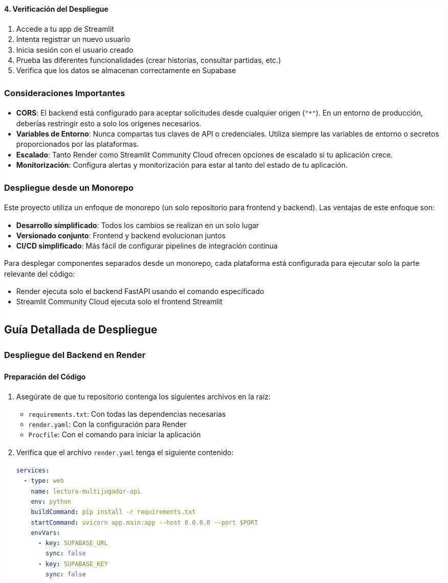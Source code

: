 #### 4. Verificación del Despliegue

1. Accede a tu app de Streamlit
2. Intenta registrar un nuevo usuario
3. Inicia sesión con el usuario creado
4. Prueba las diferentes funcionalidades (crear historias, consultar partidas, etc.)
5. Verifica que los datos se almacenan correctamente en Supabase

### Consideraciones Importantes

- **CORS**: El backend está configurado para aceptar solicitudes desde cualquier origen (`"*"`). En un entorno de producción, deberías restringir esto a solo los orígenes necesarios.
- **Variables de Entorno**: Nunca compartas tus claves de API o credenciales. Utiliza siempre las variables de entorno o secretos proporcionados por las plataformas.
- **Escalado**: Tanto Render como Streamlit Community Cloud ofrecen opciones de escalado si tu aplicación crece.
- **Monitorización**: Configura alertas y monitorización para estar al tanto del estado de tu aplicación.

### Despliegue desde un Monorepo

Este proyecto utiliza un enfoque de monorepo (un solo repositorio para frontend y backend). Las ventajas de este enfoque son:

- **Desarrollo simplificado**: Todos los cambios se realizan en un solo lugar
- **Versionado conjunto**: Frontend y backend evolucionan juntos
- **CI/CD simplificado**: Más fácil de configurar pipelines de integración continua

Para desplegar componentes separados desde un monorepo, cada plataforma está configurada para ejecutar solo la parte relevante del código:
- Render ejecuta solo el backend FastAPI usando el comando especificado
- Streamlit Community Cloud ejecuta solo el frontend Streamlit

## Guía Detallada de Despliegue

### Despliegue del Backend en Render

#### Preparación del Código

1. Asegúrate de que tu repositorio contenga los siguientes archivos en la raíz:
   - `requirements.txt`: Con todas las dependencias necesarias
   - `render.yaml`: Con la configuración para Render
   - `Procfile`: Con el comando para iniciar la aplicación

2. Verifica que el archivo `render.yaml` tenga el siguiente contenido:
   ```yaml
   services:
     - type: web
       name: lectura-multijugador-api
       env: python
       buildCommand: pip install -r requirements.txt
       startCommand: uvicorn app.main:app --host 0.0.0.0 --port $PORT
       envVars:
         - key: SUPABASE_URL
           sync: false
         - key: SUPABASE_KEY
           sync: false
   ```
